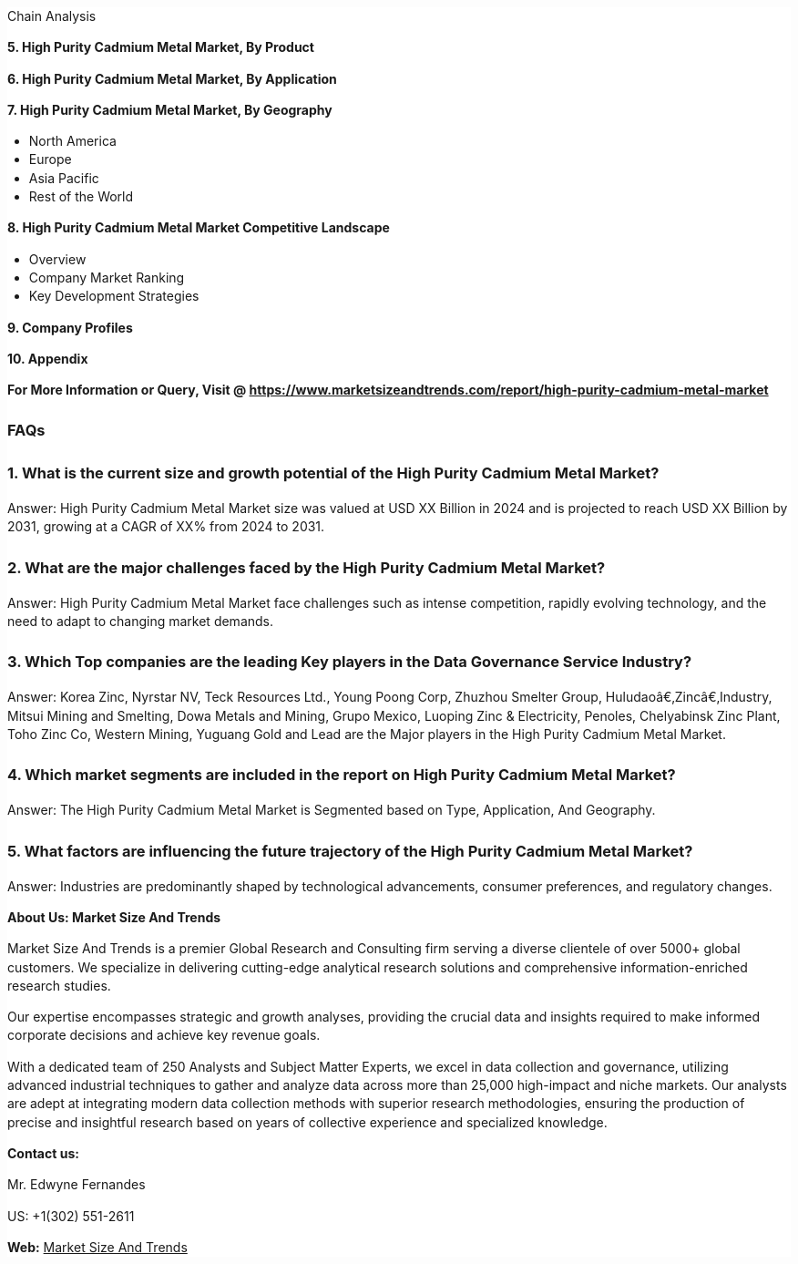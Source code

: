 Chain Analysis</span></li></ul></div><div class="" data-test-id=""><p><strong><span class="">5. High Purity Cadmium Metal Market, By Product</span></strong></p></div><div class="" data-test-id=""><p><strong><span class="">6. High Purity Cadmium Metal Market, By Application</span></strong></p></div><div class="" data-test-id=""><p><strong><span class="">7. High Purity Cadmium Metal Market, By Geography</span></strong></p></div><div class="" data-test-id=""><ul><li><span class="">North America</span></li><li><span class="">Europe</span></li><li><span class="">Asia Pacific</span></li><li><span class="">Rest of the World</span></li></ul></div><div class="" data-test-id=""><p><strong><span class="">8. High Purity Cadmium Metal Market Competitive Landscape</span></strong></p></div><div class="" data-test-id=""><ul><li><span class="">Overview</span></li><li><span class="">Company Market Ranking</span></li><li><span class="">Key Development Strategies</span></li></ul></div><div class="" data-test-id=""><p><strong><span class="">9. Company Profiles</span></strong></p></div><div class="" data-test-id=""><p><strong><span class="">10. Appendix</span></strong></p></div><div class="" data-test-id=""><p><strong><span class="">For More Information or Query, Visit @ <a href="https://www.marketsizeandtrends.com/report/high-purity-cadmium-metal-market" target="_blank">https://www.marketsizeandtrends.com/report/high-purity-cadmium-metal-market</a></span></strong></p></div><div class="" data-test-id=""><div class="article-main__content" data-test-id="publishing-text-block"><h3><strong><span class="">FAQs</span></strong></h3></div><div class="article-main__content" data-test-id="publishing-text-block"><h3><span class="">1. What is the current size and growth potential of the High Purity Cadmium Metal Market?</span></h3></div><div class="article-main__content" data-test-id="publishing-text-block"><p><span class="font-[700]">Answer</span><span class="">: High Purity Cadmium Metal Market size was valued at USD XX Billion in 2024 and is projected to reach USD XX Billion by 2031, growing at a CAGR of XX% from 2024 to 2031.</span></p></div><div class="article-main__content" data-test-id="publishing-text-block"><h3><span class="">2. What are the major challenges faced by the High Purity Cadmium Metal Market?</span></h3></div><div class="article-main__content" data-test-id="publishing-text-block"><p><span class="font-[700]">Answer</span><span class="">: High Purity Cadmium Metal Market face challenges such as intense competition, rapidly evolving technology, and the need to adapt to changing market demands.</span></p></div><div class="article-main__content" data-test-id="publishing-text-block"><h3><span class="">3. Which Top companies are the leading Key players in the Data Governance Service Industry?</span></h3></div><div class="article-main__content" data-test-id="publishing-text-block"><p><span class="font-[700]">Answer</span><span class="">: Korea Zinc, Nyrstar NV, Teck Resources Ltd., Young Poong Corp, Zhuzhou Smelter Group, Huludaoâ€‚Zincâ€‚Industry, Mitsui Mining and Smelting, Dowa Metals and Mining, Grupo Mexico, Luoping Zinc & Electricity, Penoles, Chelyabinsk Zinc Plant, Toho Zinc Co, Western Mining, Yuguang Gold and Lead are the Major players in the High Purity Cadmium Metal Market.</span></p></div><div class="article-main__content" data-test-id="publishing-text-block"><h3><span class="">4. Which market segments are included in the report on High Purity Cadmium Metal Market?</span></h3></div><div class="article-main__content" data-test-id="publishing-text-block"><p><span class="font-[700]">Answer</span><span class="">: The High Purity Cadmium Metal Market is Segmented based on Type, Application, And Geography.</span></p></div><div class="article-main__content" data-test-id="publishing-text-block"><h3><span class="">5. What factors are influencing the future trajectory of the High Purity Cadmium Metal Market?</span></h3></div><div class="article-main__content" data-test-id="publishing-text-block"><p><span class="font-[700]">Answer:</span><span class="">&nbsp;Industries are predominantly shaped by technological advancements, consumer preferences, and regulatory changes.</span></p></div><p><strong><span class="">About Us: Market Size And Trends</span></strong></p></div><div class="" data-test-id=""><p><span class="">Market Size And Trends is a premier Global Research and Consulting firm serving a diverse clientele of over 5000+ global customers. We specialize in delivering cutting-edge analytical research solutions and comprehensive information-enriched research studies.</span></p></div><div class="" data-test-id=""><p><span class="">Our expertise encompasses strategic and growth analyses, providing the crucial data and insights required to make informed corporate decisions and achieve key revenue goals.</span></p></div><div class="" data-test-id=""><p><span class="">With a dedicated team of 250 Analysts and Subject Matter Experts, we excel in data collection and governance, utilizing advanced industrial techniques to gather and analyze data across more than 25,000 high-impact and niche markets. Our analysts are adept at integrating modern data collection methods with superior research methodologies, ensuring the production of precise and insightful research based on years of collective experience and specialized knowledge.</span></p></div><div class="" data-test-id=""><p><strong><span class="">Contact us:</span></strong></p></div><div class="" data-test-id=""><p><span class="">Mr. Edwyne Fernandes</span></p></div><div class="" data-test-id=""><p><span class="">US: +1(302) 551-2611<br /></span></p><p><span class=""><strong>Web:</strong> <a href="https://www.marketsizeandtrends.com/" target="_blank">Market Size And Trends</a></span></p></div>
